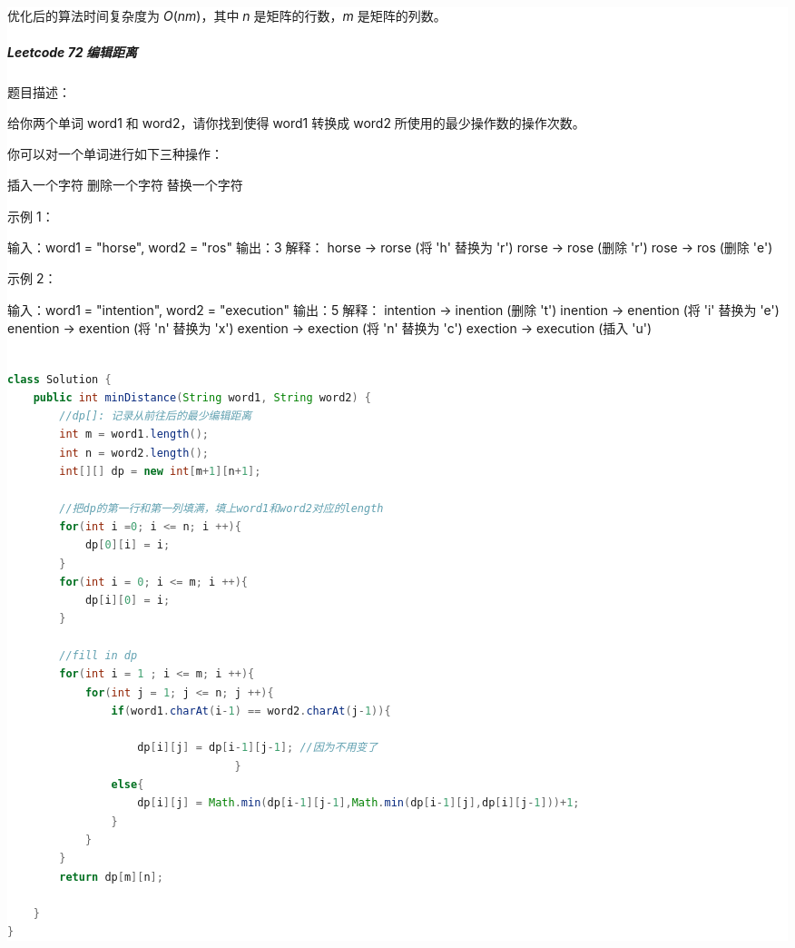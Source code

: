优化后的算法时间复杂度为 $O(nm)$，其中 $n$ 是矩阵的行数，$m$ 是矩阵的列数。



##### Leetcode 72 编辑距离

题目描述：

给你两个单词 word1 和 word2，请你找到使得 word1 转换成 word2 所使用的最少操作数的操作次数。

你可以对一个单词进行如下三种操作：

插入一个字符
删除一个字符
替换一个字符

示例 1：

输入：word1 = "horse", word2 = "ros"
输出：3
解释：
horse -> rorse (将 'h' 替换为 'r')
rorse -> rose (删除 'r')
rose -> ros (删除 'e')

示例 2：

输入：word1 = "intention", word2 = "execution"
输出：5
解释：
intention -> inention (删除 't')
inention -> enention (将 'i' 替换为 'e')
enention -> exention (将 'n' 替换为 'x')
exention -> exection (将 'n' 替换为 'c')
exection -> execution (插入 'u')

``` java

class Solution {
    public int minDistance(String word1, String word2) {
        //dp[]: 记录从前往后的最少编辑距离
        int m = word1.length();
        int n = word2.length();
        int[][] dp = new int[m+1][n+1];

        //把dp的第一行和第一列填满，填上word1和word2对应的length
        for(int i =0; i <= n; i ++){
            dp[0][i] = i;
        }
        for(int i = 0; i <= m; i ++){
            dp[i][0] = i;
        }

        //fill in dp
        for(int i = 1 ; i <= m; i ++){
            for(int j = 1; j <= n; j ++){
                if(word1.charAt(i-1) == word2.charAt(j-1)){

                    dp[i][j] = dp[i-1][j-1]; //因为不用变了
                                   }
                else{
                    dp[i][j] = Math.min(dp[i-1][j-1],Math.min(dp[i-1][j],dp[i][j-1]))+1;
                }
            }
        }
        return dp[m][n];

    }
}
```